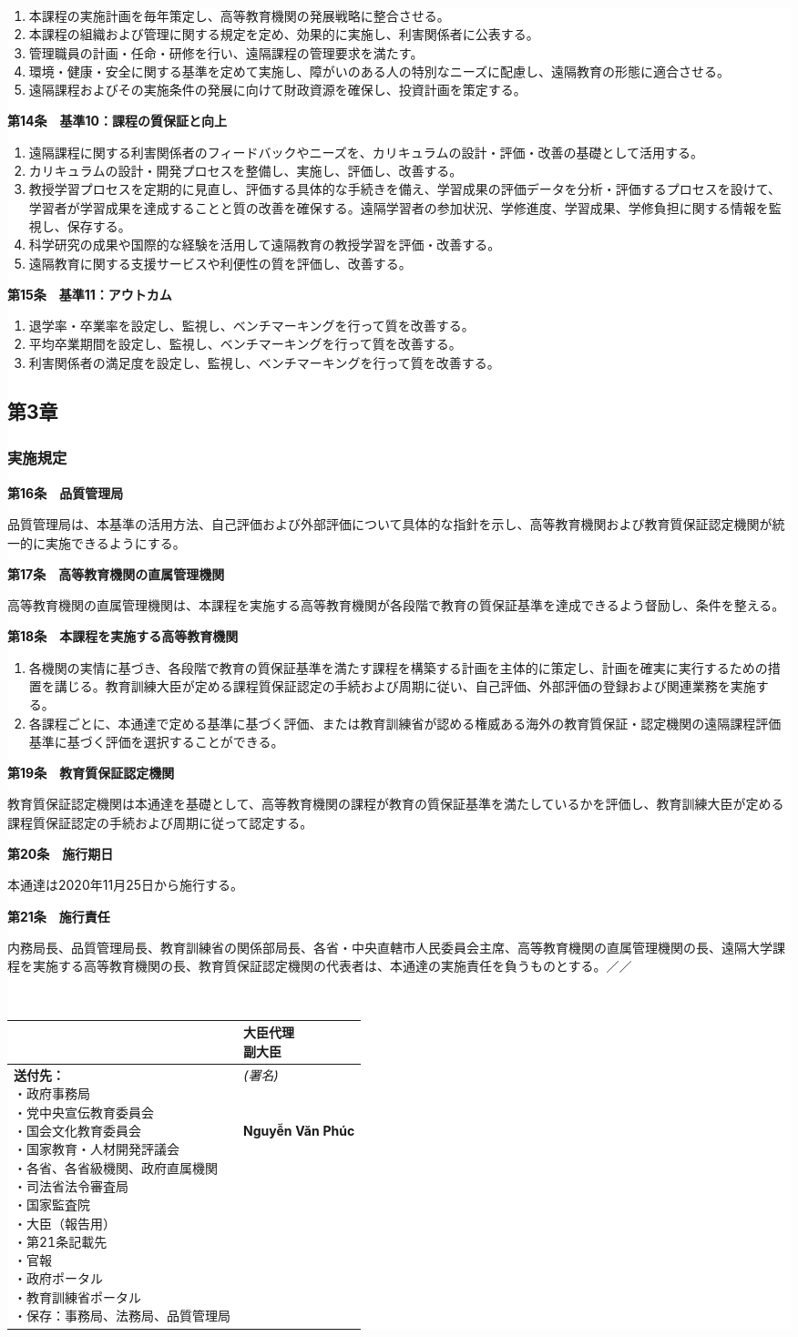 1. 本課程の実施計画を毎年策定し、高等教育機関の発展戦略に整合させる。
2. 本課程の組織および管理に関する規定を定め、効果的に実施し、利害関係者に公表する。
3. 管理職員の計画・任命・研修を行い、遠隔課程の管理要求を満たす。
4. 環境・健康・安全に関する基準を定めて実施し、障がいのある人の特別なニーズに配慮し、遠隔教育の形態に適合させる。
5. 遠隔課程およびその実施条件の発展に向けて財政資源を確保し、投資計画を策定する。

**第14条　基準10：課程の質保証と向上**

1. 遠隔課程に関する利害関係者のフィードバックやニーズを、カリキュラムの設計・評価・改善の基礎として活用する。
2. カリキュラムの設計・開発プロセスを整備し、実施し、評価し、改善する。
3. 教授学習プロセスを定期的に見直し、評価する具体的な手続きを備え、学習成果の評価データを分析・評価するプロセスを設けて、学習者が学習成果を達成することと質の改善を確保する。遠隔学習者の参加状況、学修進度、学習成果、学修負担に関する情報を監視し、保存する。
4. 科学研究の成果や国際的な経験を活用して遠隔教育の教授学習を評価・改善する。
5. 遠隔教育に関する支援サービスや利便性の質を評価し、改善する。

**第15条　基準11：アウトカム**

1. 退学率・卒業率を設定し、監視し、ベンチマーキングを行って質を改善する。
2. 平均卒業期間を設定し、監視し、ベンチマーキングを行って質を改善する。
3. 利害関係者の満足度を設定し、監視し、ベンチマーキングを行って質を改善する。

## **第3章**
### **実施規定**

**第16条　品質管理局**

品質管理局は、本基準の活用方法、自己評価および外部評価について具体的な指針を示し、高等教育機関および教育質保証認定機関が統一的に実施できるようにする。

**第17条　高等教育機関の直属管理機関**

高等教育機関の直属管理機関は、本課程を実施する高等教育機関が各段階で教育の質保証基準を達成できるよう督励し、条件を整える。

**第18条　本課程を実施する高等教育機関**

1. 各機関の実情に基づき、各段階で教育の質保証基準を満たす課程を構築する計画を主体的に策定し、計画を確実に実行するための措置を講じる。教育訓練大臣が定める課程質保証認定の手続および周期に従い、自己評価、外部評価の登録および関連業務を実施する。
2. 各課程ごとに、本通達で定める基準に基づく評価、または教育訓練省が認める権威ある海外の教育質保証・認定機関の遠隔課程評価基準に基づく評価を選択することができる。

**第19条　教育質保証認定機関**

教育質保証認定機関は本通達を基礎として、高等教育機関の課程が教育の質保証基準を満たしているかを評価し、教育訓練大臣が定める課程質保証認定の手続および周期に従って認定する。

**第20条　施行期日**

本通達は2020年11月25日から施行する。

**第21条　施行責任**

内務局長、品質管理局長、教育訓練省の関係部局長、各省・中央直轄市人民委員会主席、高等教育機関の直属管理機関の長、遠隔大学課程を実施する高等教育機関の長、教育質保証認定機関の代表者は、本通達の実施責任を負うものとする。／／

<br>

| | **大臣代理** <br> **副大臣** |
| :--- | :--- |
| **送付先：** <br> ・政府事務局 <br> ・党中央宣伝教育委員会 <br> ・国会文化教育委員会 <br> ・国家教育・人材開発評議会 <br> ・各省、各省級機関、政府直属機関 <br> ・司法省法令審査局 <br> ・国家監査院 <br> ・大臣（報告用） <br> ・第21条記載先 <br> ・官報 <br> ・政府ポータル <br> ・教育訓練省ポータル <br> ・保存：事務局、法務局、品質管理局 | *(署名)* <br><br><br> **Nguyễn Văn Phúc** |
